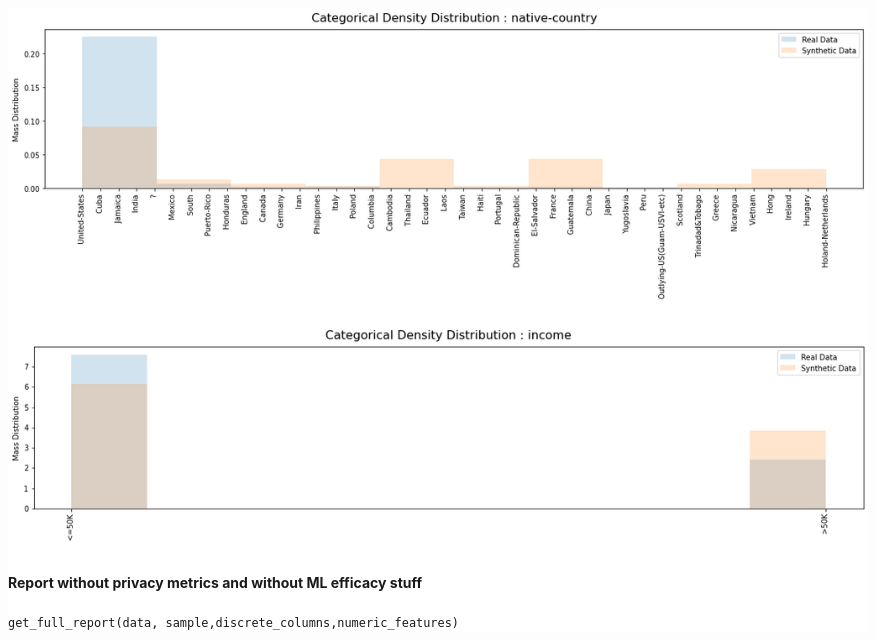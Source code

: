 
    
![png](demo_single_table_files/demo_single_table_44_13.png)
    



    
![png](demo_single_table_files/demo_single_table_44_14.png)
    


#### Report without privacy metrics and without ML efficacy stuff


```python
get_full_report(data, sample,discrete_columns,numeric_features)
```






    
